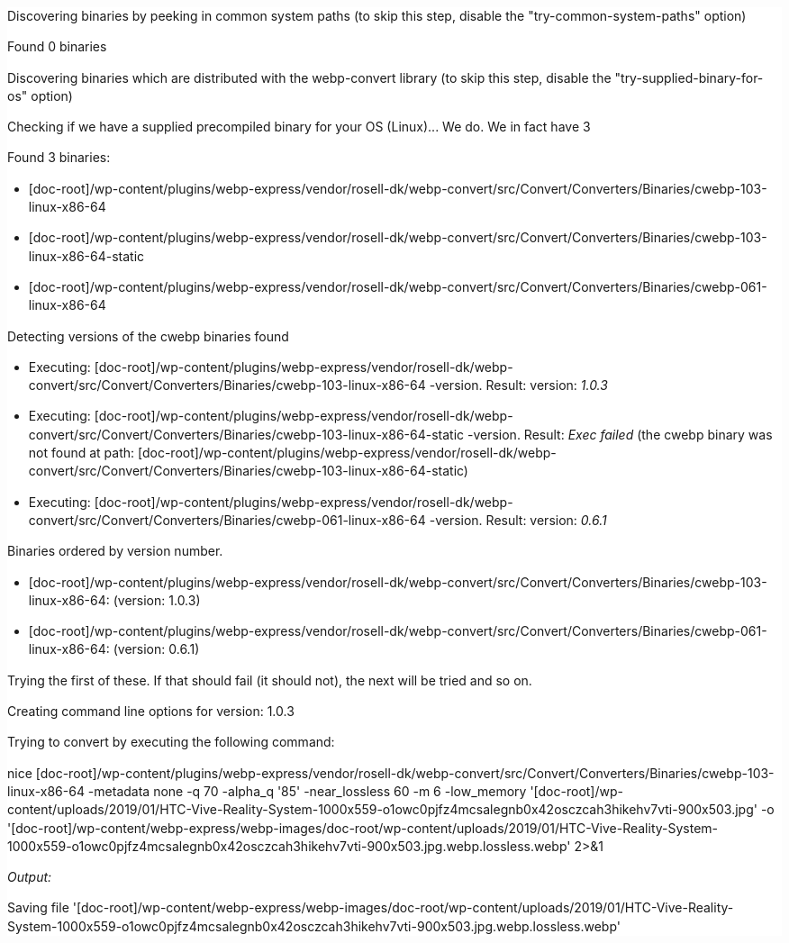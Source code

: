 Discovering binaries by peeking in common system paths (to skip this step, disable the "try-common-system-paths" option)

Found 0 binaries

Discovering binaries which are distributed with the webp-convert library (to skip this step, disable the "try-supplied-binary-for-os" option)

Checking if we have a supplied precompiled binary for your OS (Linux)... We do. We in fact have 3

Found 3 binaries: 

- [doc-root]/wp-content/plugins/webp-express/vendor/rosell-dk/webp-convert/src/Convert/Converters/Binaries/cwebp-103-linux-x86-64

- [doc-root]/wp-content/plugins/webp-express/vendor/rosell-dk/webp-convert/src/Convert/Converters/Binaries/cwebp-103-linux-x86-64-static

- [doc-root]/wp-content/plugins/webp-express/vendor/rosell-dk/webp-convert/src/Convert/Converters/Binaries/cwebp-061-linux-x86-64

Detecting versions of the cwebp binaries found

- Executing: [doc-root]/wp-content/plugins/webp-express/vendor/rosell-dk/webp-convert/src/Convert/Converters/Binaries/cwebp-103-linux-x86-64 -version. Result: version: *1.0.3*

- Executing: [doc-root]/wp-content/plugins/webp-express/vendor/rosell-dk/webp-convert/src/Convert/Converters/Binaries/cwebp-103-linux-x86-64-static -version. Result: *Exec failed* (the cwebp binary was not found at path: [doc-root]/wp-content/plugins/webp-express/vendor/rosell-dk/webp-convert/src/Convert/Converters/Binaries/cwebp-103-linux-x86-64-static)

- Executing: [doc-root]/wp-content/plugins/webp-express/vendor/rosell-dk/webp-convert/src/Convert/Converters/Binaries/cwebp-061-linux-x86-64 -version. Result: version: *0.6.1*

Binaries ordered by version number.

- [doc-root]/wp-content/plugins/webp-express/vendor/rosell-dk/webp-convert/src/Convert/Converters/Binaries/cwebp-103-linux-x86-64: (version: 1.0.3)

- [doc-root]/wp-content/plugins/webp-express/vendor/rosell-dk/webp-convert/src/Convert/Converters/Binaries/cwebp-061-linux-x86-64: (version: 0.6.1)

Trying the first of these. If that should fail (it should not), the next will be tried and so on.

Creating command line options for version: 1.0.3

Trying to convert by executing the following command:

nice [doc-root]/wp-content/plugins/webp-express/vendor/rosell-dk/webp-convert/src/Convert/Converters/Binaries/cwebp-103-linux-x86-64 -metadata none -q 70 -alpha_q '85' -near_lossless 60 -m 6 -low_memory '[doc-root]/wp-content/uploads/2019/01/HTC-Vive-Reality-System-1000x559-o1owc0pjfz4mcsalegnb0x42osczcah3hikehv7vti-900x503.jpg' -o '[doc-root]/wp-content/webp-express/webp-images/doc-root/wp-content/uploads/2019/01/HTC-Vive-Reality-System-1000x559-o1owc0pjfz4mcsalegnb0x42osczcah3hikehv7vti-900x503.jpg.webp.lossless.webp' 2>&1


*Output:* 

Saving file '[doc-root]/wp-content/webp-express/webp-images/doc-root/wp-content/uploads/2019/01/HTC-Vive-Reality-System-1000x559-o1owc0pjfz4mcsalegnb0x42osczcah3hikehv7vti-900x503.jpg.webp.lossless.webp'
